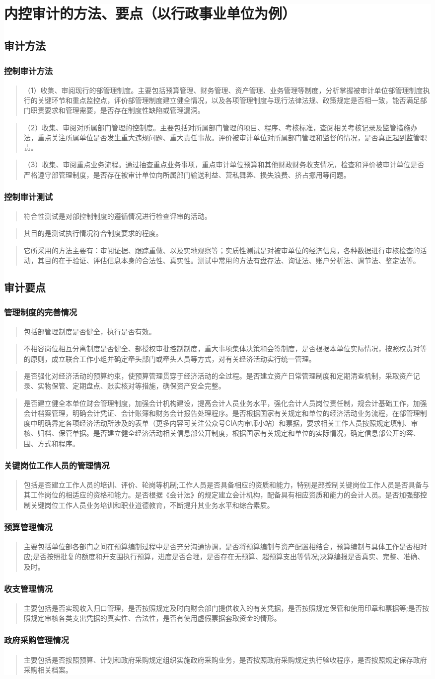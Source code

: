 # 内控审计的方法、要点（以行政事业单位为例）


## 审计方法

### 控制审计方法
> （1）收集、审阅现行的部管理制度。主要包括预算管理、财务管理、资产管理、业务管理等制度，分析掌握被审计单位部管理制度执行的关键环节和重点监控点，评价部管理制度建立健全情况，以及各项管理制度与现行法律法规、政策规定是否相一致，能否满足部门职责要求和管理需要，是否存在制度性缺陷或管理漏洞。

> （2）收集、审阅对所属部门管理的控制度。主要包括对所属部门管理的项目、程序、考核标准，查阅相关考核记录及监管措施办法，重点关注所属单位是否发生重大违规问题、重大责任事故。评价被审计单位对所属部门管理和监督的情况，是否真正起到监管职责。

> （3）收集、审阅重点业务流程。通过抽查重点业务事项，重点审计单位预算和其他财政财务收支情况，检查和评价被审计单位是否严格遵守部管理制度，是否存在被审计单位向所属部门输送利益、营私舞弊、损失浪费、挤占挪用等问题。

### 控制审计测试
> 符合性测试是对部控制制度的遵循情况进行检查评审的活动。

> 其目的是测试执行情况符合制度要求的程度。

> 它所采用的方法主要有：审阅证据、跟踪重做、以及实地观察等；实质性测试是对被审单位的经济信息，各种数据进行审核检查的活动，其目的在于验证、评估信息本身的合法性、真实性。测试中常用的方法有盘存法、询证法、账户分析法、调节法、鉴定法等。

## 审计要点

### 管理制度的完善情况
> 包括部管理制度是否健全，执行是否有效。

> 不相容岗位相互分离制度是否健全、部授权审批控制制度，重大事项集体决策和会签制度，是否根据本单位实际情况，按照权责对等的原则，成立联合工作小组并确定牵头部门或牵头人员等方式，对有关经济活动实行统一管理。

> 是否强化对经济活动的预算约束，使预算管理贯穿于经济活动的全过程。是否建立资产日常管理制度和定期清查机制，采取资产记录、实物保管、定期盘点、账实核对等措施，确保资产安全完整。

> 是否建立健全本单位财会管理制度，加强会计机构建设，提高会计人员业务水平，强化会计人员岗位责任制，规会计基础工作，加强会计档案管理，明确会计凭证、会计账簿和财务会计报告处理程序。是否根据国家有关规定和单位的经济活动业务流程，在部管理制度中明确界定各项经济活动所涉及的表单（更多内容可关注公众号CIA内审师小站）和票据，要求相关工作人员按照规定填制、审核、归档、保管单据。是否建立健全经济活动相关信息部公开制度，根据国家有关规定和单位的实际情况，确定信息部公开的容、围、方式和程序。

### 关键岗位工作人员的管理情况
> 包括是否建立工作人员的培训、评价、轮岗等机制;工作人员是否具备相应的资质和能力，特别是部控制关键岗位工作人员是否具备与其工作岗位的相适应的资格和能力。是否根据《会计法》的规定建立会计机构，配备具有相应资质和能力的会计人员。是否加强部控制关键岗位工作人员业务培训和职业道德教育，不断提升其业务水平和综合素质。

### 预算管理情况
> 主要包括单位部各部门之间在预算编制过程中是否充分沟通协调，是否将预算编制与资产配置相结合，预算编制与具体工作是否相对应;是否按照批复的额度和开支围执行预算，进度是否合理，是否存在无预算、超预算支出等情况;决算编报是否真实、完整、准确、及时。

### 收支管理情况
> 主要包括是否实现收入归口管理，是否按照规定及时向财会部门提供收入的有关凭据，是否按照规定保管和使用印章和票据等;是否按照规定审核各类支出凭据的真实性、合法性，是否有使用虚假票据套取资金的情形。

### 政府采购管理情况
> 主要包括是否按照预算、计划和政府采购规定组织实施政府采购业务，是否按照政府采购规定执行验收程序，是否按照规定保存政府采购相关档案。
